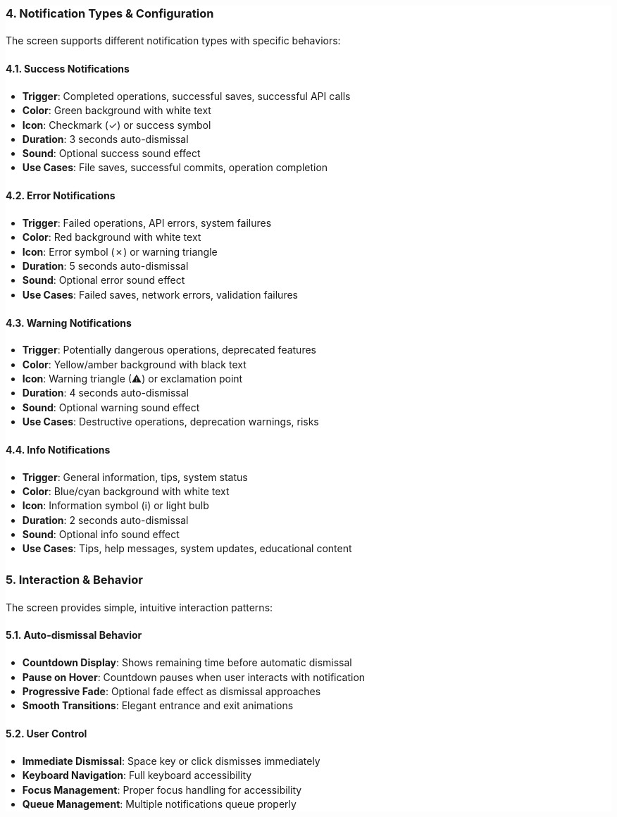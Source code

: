 ### 4. Notification Types & Configuration

The screen supports different notification types with specific behaviors:

#### **4.1. Success Notifications**
- **Trigger**: Completed operations, successful saves, successful API calls
- **Color**: Green background with white text
- **Icon**: Checkmark (✓) or success symbol
- **Duration**: 3 seconds auto-dismissal
- **Sound**: Optional success sound effect
- **Use Cases**: File saves, successful commits, operation completion

#### **4.2. Error Notifications**
- **Trigger**: Failed operations, API errors, system failures
- **Color**: Red background with white text
- **Icon**: Error symbol (✗) or warning triangle
- **Duration**: 5 seconds auto-dismissal
- **Sound**: Optional error sound effect
- **Use Cases**: Failed saves, network errors, validation failures

#### **4.3. Warning Notifications**
- **Trigger**: Potentially dangerous operations, deprecated features
- **Color**: Yellow/amber background with black text
- **Icon**: Warning triangle (⚠) or exclamation point
- **Duration**: 4 seconds auto-dismissal
- **Sound**: Optional warning sound effect
- **Use Cases**: Destructive operations, deprecation warnings, risks

#### **4.4. Info Notifications**
- **Trigger**: General information, tips, system status
- **Color**: Blue/cyan background with white text
- **Icon**: Information symbol (ℹ) or light bulb
- **Duration**: 2 seconds auto-dismissal
- **Sound**: Optional info sound effect
- **Use Cases**: Tips, help messages, system updates, educational content

### 5. Interaction & Behavior

The screen provides simple, intuitive interaction patterns:

#### **5.1. Auto-dismissal Behavior**
- **Countdown Display**: Shows remaining time before automatic dismissal
- **Pause on Hover**: Countdown pauses when user interacts with notification
- **Progressive Fade**: Optional fade effect as dismissal approaches
- **Smooth Transitions**: Elegant entrance and exit animations

#### **5.2. User Control**
- **Immediate Dismissal**: Space key or click dismisses immediately
- **Keyboard Navigation**: Full keyboard accessibility
- **Focus Management**: Proper focus handling for accessibility
- **Queue Management**: Multiple notifications queue properly
